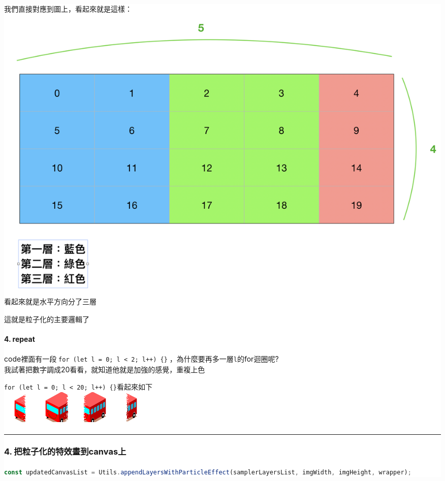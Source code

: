 我們直接對應到圖上，看起來就是這樣：

![18](./imgs/18.png)     
看起來就是水平方向分了三層     

這就是粒子化的主要邏輯了        


#### 4. repeat    
code裡面有一段 `for (let l = 0; l < 2; l++) {}` ，為什麼要再多一層`l`的for迴圈呢?    
我試著把數字調成20看看，就知道他就是加強的感覺，重複上色      

`for (let l = 0; l < 20; l++) {}`看起來如下    
![19](./imgs/19.png)  





---



### 4. 把粒子化的特效畫到canvas上
```ts
const updatedCanvasList = Utils.appendLayersWithParticleEffect(samplerLayersList, imgWidth, imgHeight, wrapper);
```
